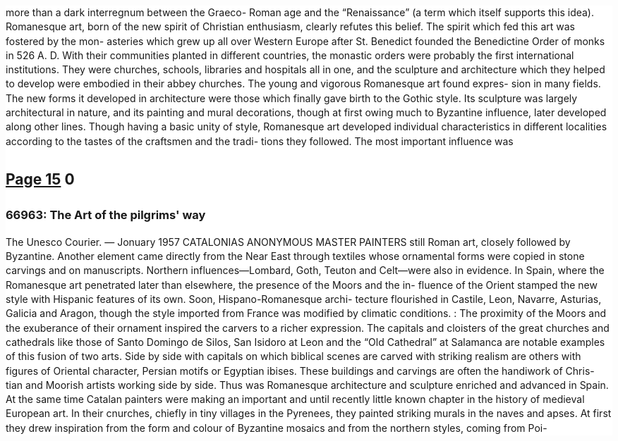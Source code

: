 more than a dark interregnum between the Graeco- 
Roman age and the “Renaissance” (a term which itself 
supports this idea). Romanesque art, born of the new 
spirit of Christian enthusiasm, clearly refutes this belief. 
The spirit which fed this art was fostered by the mon- 
asteries which grew up all over Western Europe after 
St. Benedict founded the Benedictine Order of monks in 
526 A. D. With their communities planted in different 
countries, the monastic orders were probably the first 
international institutions. They were churches, schools, 
libraries and hospitals all in one, and the sculpture and 
architecture which they helped to develop were embodied 
in their abbey churches. 
The young and vigorous Romanesque art found expres- 
sion in many fields. The new forms it developed in 
architecture were those which finally gave birth to the 
Gothic style. Its sculpture was largely architectural in 
nature, and its painting and mural decorations, though 
at first owing much to Byzantine influence, later developed 
along other lines. 
Though having a basic unity of style, Romanesque art 
developed individual characteristics in different localities 
according to the tastes of the craftsmen and the tradi- 
tions they followed. The most important influence was

## [Page 15](066970engo.pdf#page=15) 0

### 66963: The Art of the pilgrims' way

The Unesco Courier. — Jonuary 1957 
CATALONIAS ANONYMOUS MASTER PAINTERS 
still Roman art, closely followed by Byzantine. Another 
element came directly from the Near East through textiles 
whose ornamental forms were copied in stone carvings 
and on manuscripts. Northern influences—Lombard, 
Goth, Teuton and Celt—were also in evidence. 
In Spain, where the Romanesque art penetrated later 
than elsewhere, the presence of the Moors and the in- 
fluence of the Orient stamped the new style with Hispanic 
features of its own. Soon, Hispano-Romanesque archi- 
tecture flourished in Castile, Leon, Navarre, Asturias, 
Galicia and Aragon, though the style imported from 
France was modified by climatic conditions. : 
The proximity of the Moors and the exuberance of their 
ornament inspired the carvers to a richer expression. 
The capitals and cloisters of the great churches and 
cathedrals like those of Santo Domingo de Silos, San 
Isidoro at Leon and the “Old Cathedral” at Salamanca 
are notable examples of this fusion of two arts. Side 
by side with capitals on which biblical scenes are carved 
with striking realism are others with figures of Oriental 
character, Persian motifs or Egyptian ibises. These 
buildings and carvings are often the handiwork of Chris- 
tian and Moorish artists working side by side. Thus was 
Romanesque architecture and sculpture enriched and 
advanced in Spain. 
At the same time Catalan painters were making an 
important and until recently little known chapter in the 
history of medieval European art. In their cnurches, 
chiefly in tiny villages in the Pyrenees, they painted 
striking murals in the naves and apses. At first they drew 
inspiration from the form and colour of Byzantine 
mosaics and from the northern styles, coming from Poi- 